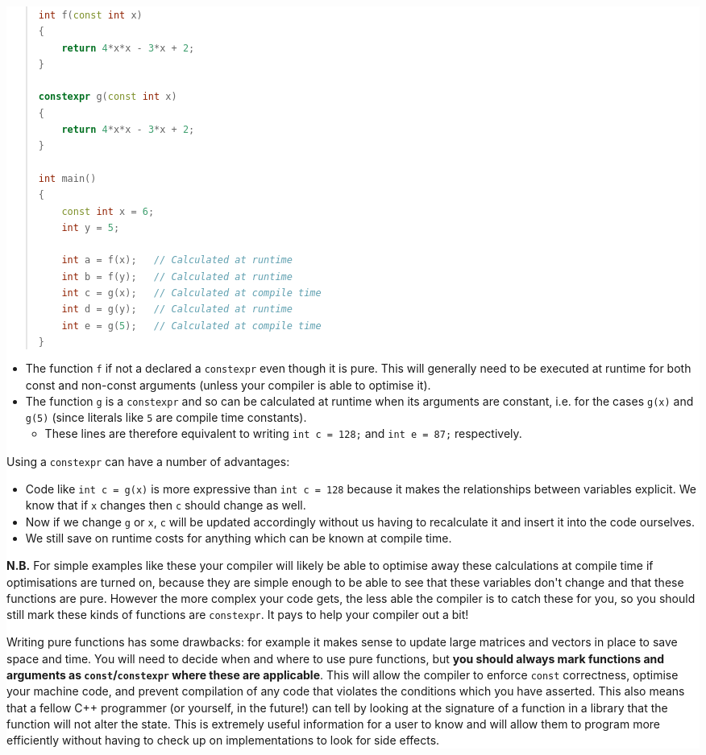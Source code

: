 > ```cpp
> int f(const int x)
> {
>     return 4*x*x - 3*x + 2;
> }
> 
> constexpr g(const int x)
> {
>     return 4*x*x - 3*x + 2;
> }
> 
> int main()
> {
>     const int x = 6;
>     int y = 5;
> 
>     int a = f(x);   // Calculated at runtime
>     int b = f(y);   // Calculated at runtime
>     int c = g(x);   // Calculated at compile time
>     int d = g(y);   // Calculated at runtime
>     int e = g(5);   // Calculated at compile time
> }
> ```

- The function `f` if not a declared a `constexpr` even though it is pure. This will generally need to be executed at runtime for both const and non-const arguments (unless your compiler is able to optimise it). 
- The function `g` is a `constexpr` and so can be calculated at runtime when its arguments are constant, i.e. for the cases `g(x)` and `g(5)` (since literals like `5` are compile time constants). 
    - These lines are therefore equivalent to writing `int c = 128;` and `int e = 87;` respectively.

Using a `constexpr` can have a number of advantages:
- Code like `int c = g(x)` is more expressive than `int c = 128` because it makes the relationships between variables explicit. We know that if `x` changes then `c` should change as well. 
- Now if we change `g` or `x`, `c` will be updated accordingly without us having to recalculate it and insert it into the code ourselves. 
- We still save on runtime costs for anything which can be known at compile time. 

**N.B.** For simple examples like these your compiler will likely be able to optimise away these calculations at compile time if optimisations are turned on, because they are simple enough to be able to see that these variables don't change and that these functions are pure. However the more complex your code gets, the less able the compiler is to catch these for you, so you should still mark these kinds of functions are `constexpr`. It pays to help your compiler out a bit! 

Writing pure functions has some drawbacks: for example it makes sense to update large matrices and vectors in place to save space and time. You will need to decide when and where to use pure functions, but **you should always mark functions and arguments as `const`/`constexpr` where these are applicable**. This will allow the compiler to enforce `const` correctness, optimise your machine code, and prevent compilation of any code that violates the conditions which you have asserted. This also means that a fellow C++ programmer (or yourself, in the future!) can tell by looking at the signature of a function in a library that the function will not alter the state. This is extremely useful information for a user to know and will allow them to program more efficiently without having to check up on implementations to look for side effects.
